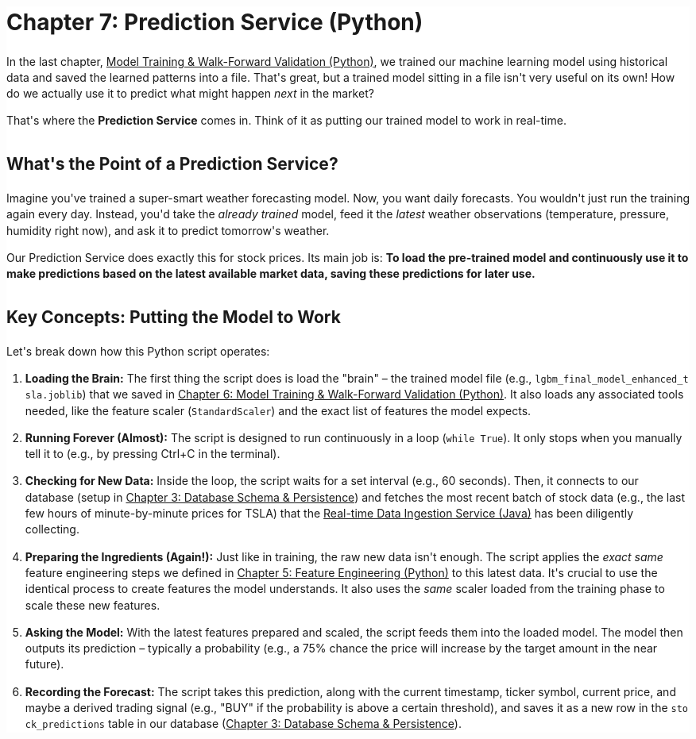 # Chapter 7: Prediction Service (Python)

In the last chapter, [Model Training & Walk-Forward Validation (Python)](06_model_training___walk_forward_validation__python__.md), we trained our machine learning model using historical data and saved the learned patterns into a file. That's great, but a trained model sitting in a file isn't very useful on its own! How do we actually use it to predict what might happen *next* in the market?

That's where the **Prediction Service** comes in. Think of it as putting our trained model to work in real-time.

## What's the Point of a Prediction Service?

Imagine you've trained a super-smart weather forecasting model. Now, you want daily forecasts. You wouldn't just run the training again every day. Instead, you'd take the *already trained* model, feed it the *latest* weather observations (temperature, pressure, humidity right now), and ask it to predict tomorrow's weather.

Our Prediction Service does exactly this for stock prices. Its main job is: **To load the pre-trained model and continuously use it to make predictions based on the latest available market data, saving these predictions for later use.**

## Key Concepts: Putting the Model to Work

Let's break down how this Python script operates:

1.  **Loading the Brain:** The first thing the script does is load the "brain" – the trained model file (e.g., `lgbm_final_model_enhanced_tsla.joblib`) that we saved in [Chapter 6: Model Training & Walk-Forward Validation (Python)](06_model_training___walk_forward_validation__python__.md). It also loads any associated tools needed, like the feature scaler (`StandardScaler`) and the exact list of features the model expects.

2.  **Running Forever (Almost):** The script is designed to run continuously in a loop (`while True`). It only stops when you manually tell it to (e.g., by pressing Ctrl+C in the terminal).

3.  **Checking for New Data:** Inside the loop, the script waits for a set interval (e.g., 60 seconds). Then, it connects to our database (setup in [Chapter 3: Database Schema & Persistence](03_database_schema___persistence__.md)) and fetches the most recent batch of stock data (e.g., the last few hours of minute-by-minute prices for TSLA) that the [Real-time Data Ingestion Service (Java)](04_real_time_data_ingestion_service__java__.md) has been diligently collecting.

4.  **Preparing the Ingredients (Again!):** Just like in training, the raw new data isn't enough. The script applies the *exact same* feature engineering steps we defined in [Chapter 5: Feature Engineering (Python)](05_feature_engineering__python__.md) to this latest data. It's crucial to use the identical process to create features the model understands. It also uses the *same* scaler loaded from the training phase to scale these new features.

5.  **Asking the Model:** With the latest features prepared and scaled, the script feeds them into the loaded model. The model then outputs its prediction – typically a probability (e.g., a 75% chance the price will increase by the target amount in the near future).

6.  **Recording the Forecast:** The script takes this prediction, along with the current timestamp, ticker symbol, current price, and maybe a derived trading signal (e.g., "BUY" if the probability is above a certain threshold), and saves it as a new row in the `stock_predictions` table in our database ([Chapter 3: Database Schema & Persistence](03_database_schema___persistence__.md)).
